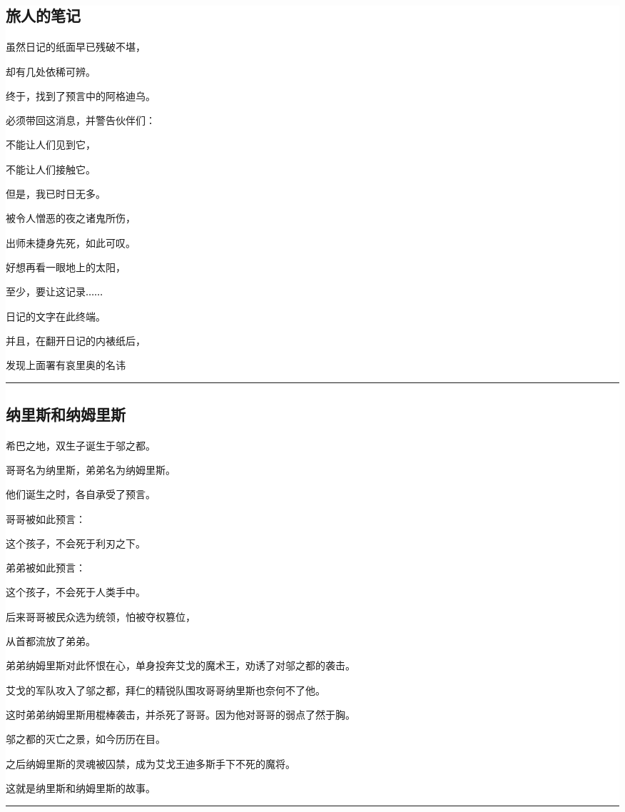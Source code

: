 ## 旅人的笔记

虽然日记的纸面早已残破不堪，

却有几处依稀可辨。

终于，找到了预言中的阿格迪乌。

必须带回这消息，并警告伙伴们：

不能让人们见到它，

不能让人们接触它。

但是，我已时日无多。

被令人憎恶的夜之诸鬼所伤，

出师未捷身先死，如此可叹。

好想再看一眼地上的太阳，

至少，要让这记录……

日记的文字在此终端。

并且，在翻开日记的内裱纸后，

发现上面署有哀里奥的名讳

---

## 纳里斯和纳姆里斯

希巴之地，双生子诞生于邬之都。

哥哥名为纳里斯，弟弟名为纳姆里斯。

他们诞生之时，各自承受了预言。

哥哥被如此预言：

这个孩子，不会死于利刃之下。

弟弟被如此预言：

这个孩子，不会死于人类手中。

后来哥哥被民众选为统领，怕被夺权篡位，

从首都流放了弟弟。

弟弟纳姆里斯对此怀恨在心，单身投奔艾戈的魔术王，劝诱了对邬之都的袭击。

艾戈的军队攻入了邬之都，拜仁的精锐队围攻哥哥纳里斯也奈何不了他。

这时弟弟纳姆里斯用棍棒袭击，并杀死了哥哥。因为他对哥哥的弱点了然于胸。

邬之都的灭亡之景，如今历历在目。

之后纳姆里斯的灵魂被囚禁，成为艾戈王迪多斯手下不死的魔将。

这就是纳里斯和纳姆里斯的故事。

---